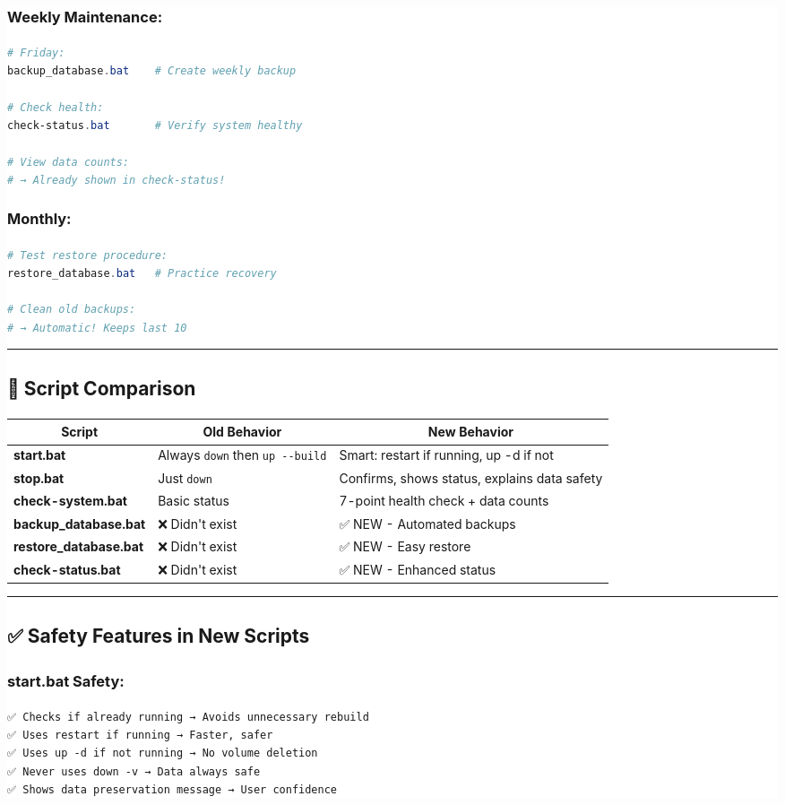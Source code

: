 ### **Weekly Maintenance:**

```powershell
# Friday:
backup_database.bat    # Create weekly backup

# Check health:
check-status.bat       # Verify system healthy

# View data counts:
# → Already shown in check-status!
```

### **Monthly:**

```powershell
# Test restore procedure:
restore_database.bat   # Practice recovery

# Clean old backups:
# → Automatic! Keeps last 10
```

---

## 🎯 **Script Comparison**

| Script | Old Behavior | New Behavior |
|--------|--------------|--------------|
| **start.bat** | Always `down` then `up --build` | Smart: restart if running, up -d if not |
| **stop.bat** | Just `down` | Confirms, shows status, explains data safety |
| **check-system.bat** | Basic status | 7-point health check + data counts |
| **backup_database.bat** | ❌ Didn't exist | ✅ NEW - Automated backups |
| **restore_database.bat** | ❌ Didn't exist | ✅ NEW - Easy restore |
| **check-status.bat** | ❌ Didn't exist | ✅ NEW - Enhanced status |

---

## ✅ **Safety Features in New Scripts**

### **start.bat Safety:**
```
✅ Checks if already running → Avoids unnecessary rebuild
✅ Uses restart if running → Faster, safer
✅ Uses up -d if not running → No volume deletion
✅ Never uses down -v → Data always safe
✅ Shows data preservation message → User confidence
```
